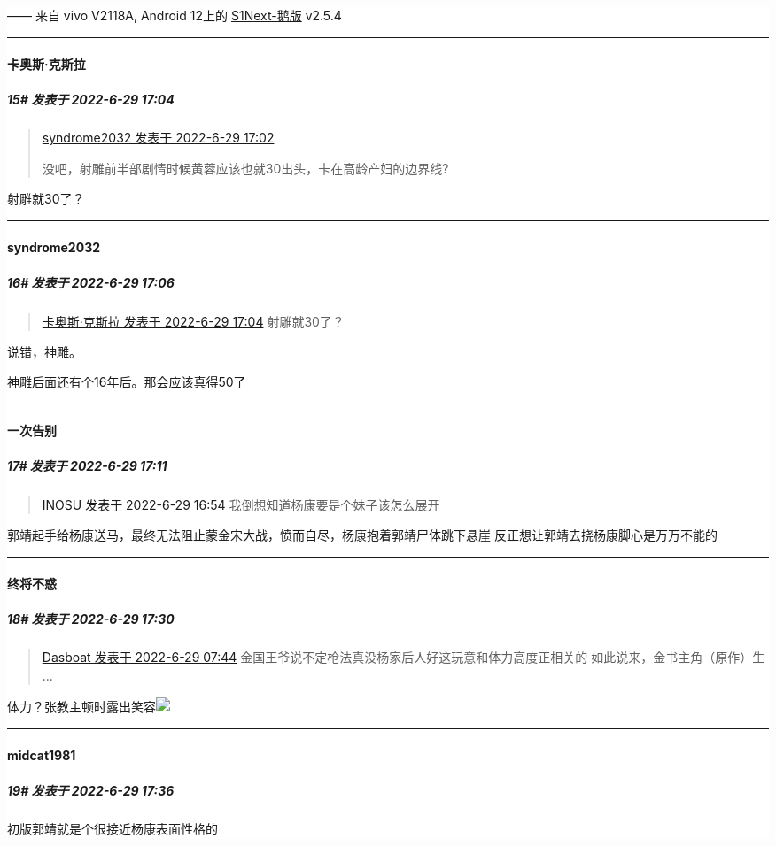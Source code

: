 —— 来自 vivo V2118A, Android 12上的 [S1Next-鹅版](https://github.com/ykrank/S1-Next/releases) v2.5.4

*****

####  卡奥斯·克斯拉  
##### 15#       发表于 2022-6-29 17:04

<blockquote><a href="httphttps://bbs.saraba1st.com/2b/forum.php?mod=redirect&amp;goto=findpost&amp;pid=56460944&amp;ptid=2078428" target="_blank">syndrome2032 发表于 2022-6-29 17:02</a>

没吧，射雕前半部剧情时候黄蓉应该也就30出头，卡在高龄产妇的边界线?</blockquote>
射雕就30了？

*****

####  syndrome2032  
##### 16#       发表于 2022-6-29 17:06

<blockquote><a href="httphttps://bbs.saraba1st.com/2b/forum.php?mod=redirect&amp;goto=findpost&amp;pid=56460983&amp;ptid=2078428" target="_blank">卡奥斯·克斯拉 发表于 2022-6-29 17:04</a>
射雕就30了？</blockquote>
说错，神雕。

神雕后面还有个16年后。那会应该真得50了

*****

####  一次告别  
##### 17#       发表于 2022-6-29 17:11

<blockquote><a href="httphttps://bbs.saraba1st.com/2b/forum.php?mod=redirect&amp;goto=findpost&amp;pid=56460824&amp;ptid=2078428" target="_blank">INOSU 发表于 2022-6-29 16:54</a>
我倒想知道杨康要是个妹子该怎么展开</blockquote>
郭靖起手给杨康送马，最终无法阻止蒙金宋大战，愤而自尽，杨康抱着郭靖尸体跳下悬崖
反正想让郭靖去挠杨康脚心是万万不能的

*****

####  终将不惑  
##### 18#       发表于 2022-6-29 17:30

<blockquote><a href="httphttps://bbs.saraba1st.com/2b/forum.php?mod=redirect&amp;goto=findpost&amp;pid=56453174&amp;ptid=2078428" target="_blank">Dasboat 发表于 2022-6-29 07:44</a>
金国王爷说不定枪法真没杨家后人好这玩意和体力高度正相关的
如此说来，金书主角（原作）生 ...</blockquote>
体力？张教主顿时露出笑容<img src="https://static.saraba1st.com/image/smiley/face2017/051.png" referrerpolicy="no-referrer">

*****

####  midcat1981  
##### 19#       发表于 2022-6-29 17:36

初版郭靖就是个很接近杨康表面性格的
